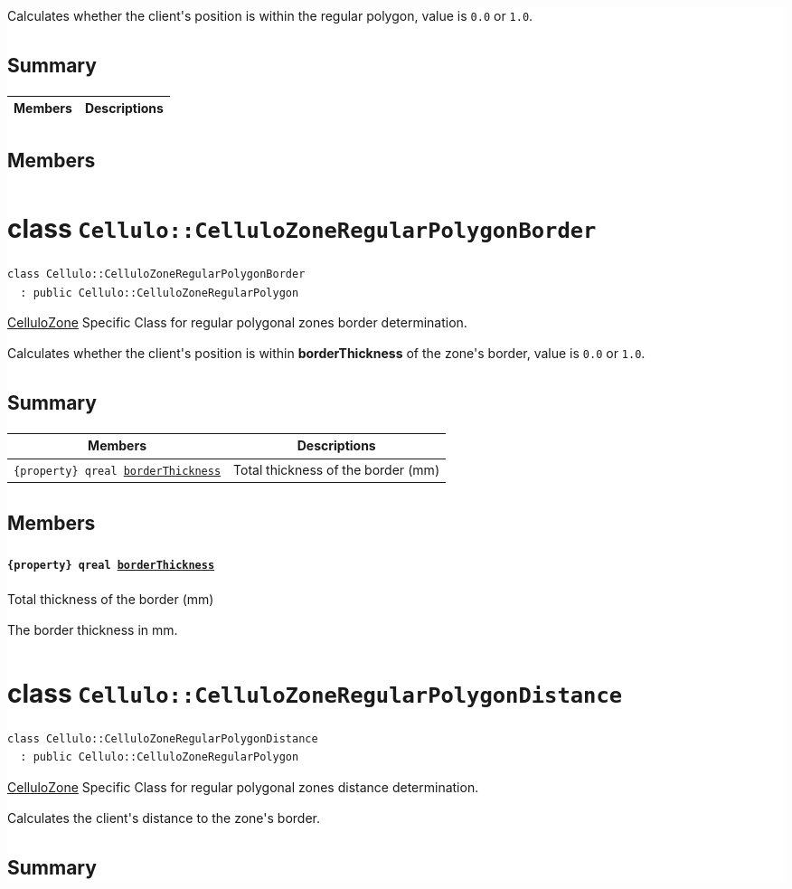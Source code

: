 Calculates whether the client's position is within the regular polygon, value is `0.0` or `1.0`.

## Summary

 Members                        | Descriptions                                
--------------------------------|---------------------------------------------

## Members

# class `Cellulo::CelluloZoneRegularPolygonBorder` 

```
class Cellulo::CelluloZoneRegularPolygonBorder
  : public Cellulo::CelluloZoneRegularPolygon
```  

[CelluloZone](#classCellulo_1_1CelluloZone) Specific Class for regular polygonal zones border determination.

Calculates whether the client's position is within **borderThickness** of the zone's border, value is `0.0` or `1.0`.

## Summary

 Members                        | Descriptions                                
--------------------------------|---------------------------------------------
`{property} qreal `[`borderThickness`](doc/doc-zone.md#classCellulo_1_1CelluloZoneRegularPolygonBorder_1af85d56687917e2d58d9b90c5c79fe814) | Total thickness of the border (mm)

## Members

#### `{property} qreal `[`borderThickness`](doc/doc-zone.md#classCellulo_1_1CelluloZoneRegularPolygonBorder_1af85d56687917e2d58d9b90c5c79fe814) 

Total thickness of the border (mm)

The border thickness in mm.

# class `Cellulo::CelluloZoneRegularPolygonDistance` 

```
class Cellulo::CelluloZoneRegularPolygonDistance
  : public Cellulo::CelluloZoneRegularPolygon
```  

[CelluloZone](#classCellulo_1_1CelluloZone) Specific Class for regular polygonal zones distance determination.

Calculates the client's distance to the zone's border.

## Summary

